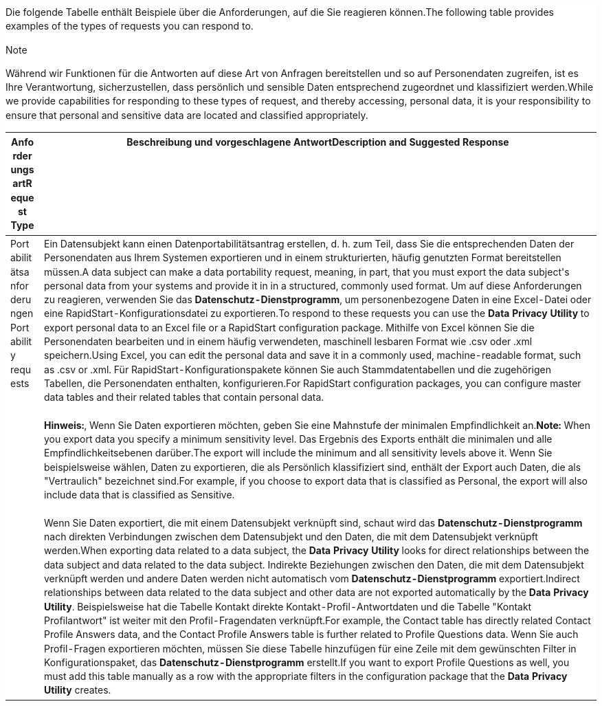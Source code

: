 <span data-ttu-id="ac511-110">Die folgende Tabelle enthält Beispiele über die Anforderungen, auf die Sie reagieren können.</span><span class="sxs-lookup"><span data-stu-id="ac511-110">The following table provides examples of the types of requests you can respond to.</span></span>

> [!Note]
> <span data-ttu-id="ac511-111">Während wir Funktionen für die Antworten auf diese Art von Anfragen bereitstellen und so auf Personendaten zugreifen, ist es Ihre Verantwortung, sicherzustellen, dass persönlich und sensible Daten entsprechend zugeordnet und klassifiziert werden.</span><span class="sxs-lookup"><span data-stu-id="ac511-111">While we provide capabilities for responding to these types of request, and thereby accessing, personal data, it is your responsibility to ensure that personal and sensitive data are located and classified appropriately.</span></span>

|<span data-ttu-id="ac511-112">Anforderungsart</span><span class="sxs-lookup"><span data-stu-id="ac511-112">Request Type</span></span>|<span data-ttu-id="ac511-113">Beschreibung und vorgeschlagene Antwort</span><span class="sxs-lookup"><span data-stu-id="ac511-113">Description and Suggested Response</span></span>|
|-----|-----|
|<span data-ttu-id="ac511-114">Portabilitätsanforderungen</span><span class="sxs-lookup"><span data-stu-id="ac511-114">Portability requests</span></span>|<span data-ttu-id="ac511-115">Ein Datensubjekt kann einen Datenportabilitätsantrag erstellen, d. h. zum Teil, dass Sie die entsprechenden Daten der Personendaten aus Ihrem Systemen exportieren und in einem strukturierten, häufig genutzten Format bereitstellen müssen.</span><span class="sxs-lookup"><span data-stu-id="ac511-115">A data subject can make a data portability request, meaning, in part, that you must export the data subject's personal data from your systems and provide it in in a structured, commonly used format.</span></span> <span data-ttu-id="ac511-116">Um auf diese Anforderungen zu reagieren, verwenden Sie das **Datenschutz-Dienstprogramm**, um personenbezogene Daten in eine Excel-Datei oder eine RapidStart-Konfigurationsdatei zu exportieren.</span><span class="sxs-lookup"><span data-stu-id="ac511-116">To respond to these requests you can use the **Data Privacy Utility** to export personal data to an Excel file or a RapidStart configuration package.</span></span> <span data-ttu-id="ac511-117">Mithilfe von Excel können Sie die Personendaten bearbeiten und in einem häufig verwendeten, maschinell lesbaren Format wie .csv oder .xml speichern.</span><span class="sxs-lookup"><span data-stu-id="ac511-117">Using Excel, you can edit the personal data and save it in a commonly used, machine-readable format, such as .csv or .xml.</span></span> <span data-ttu-id="ac511-118">Für RapidStart-Konfigurationspakete können Sie auch Stammdatentabellen und die zugehörigen Tabellen, die Personendaten enthalten, konfigurieren.</span><span class="sxs-lookup"><span data-stu-id="ac511-118">For RapidStart configuration packages, you can configure master data tables and their related tables that contain personal data.</span></span> <br><br> <span data-ttu-id="ac511-119">**Hinweis:**, Wenn Sie Daten exportieren möchten, geben Sie eine Mahnstufe der minimalen Empfindlichkeit an.</span><span class="sxs-lookup"><span data-stu-id="ac511-119">**Note:** When you export data you specify a minimum sensitivity level.</span></span> <span data-ttu-id="ac511-120">Das Ergebnis des Exports enthält die minimalen und alle Empfindlichkeitsebenen darüber.</span><span class="sxs-lookup"><span data-stu-id="ac511-120">The export will include the minimum and all sensitivity levels above it.</span></span> <span data-ttu-id="ac511-121">Wenn Sie beispielsweise wählen, Daten zu exportieren, die als Persönlich klassifiziert sind, enthält der Export auch Daten, die als "Vertraulich" bezeichnet sind.</span><span class="sxs-lookup"><span data-stu-id="ac511-121">For example, if you choose to export data that is classified as Personal, the export will also include data that is classified as Sensitive.</span></span> <br><br><span data-ttu-id="ac511-122">Wenn Sie Daten exportiert, die mit einem Datensubjekt verknüpft sind, schaut wird das **Datenschutz-Dienstprogramm** nach direkten Verbindungen zwischen dem Datensubjekt und den Daten, die mit dem Datensubjekt verknüpft werden.</span><span class="sxs-lookup"><span data-stu-id="ac511-122">When exporting data related to a data subject, the **Data Privacy Utility** looks for direct relationships between the data subject and data related to the data subject.</span></span> <span data-ttu-id="ac511-123">Indirekte Beziehungen zwischen den Daten, die mit dem Datensubjekt verknüpft werden und andere Daten werden nicht automatisch vom **Datenschutz-Dienstprogramm** exportiert.</span><span class="sxs-lookup"><span data-stu-id="ac511-123">Indirect relationships between data related to the data subject and other data are not exported automatically by the **Data Privacy Utility**.</span></span> <span data-ttu-id="ac511-124">Beispielsweise hat die Tabelle Kontakt direkte Kontakt-Profil-Antwortdaten und die Tabelle "Kontakt Profilantwort" ist weiter mit den Profil-Fragendaten verknüpft.</span><span class="sxs-lookup"><span data-stu-id="ac511-124">For example, the Contact table has directly related Contact Profile Answers data, and the Contact Profile Answers table is further related to Profile Questions data.</span></span> <span data-ttu-id="ac511-125">Wenn Sie auch Profil-Fragen exportieren möchten, müssen Sie diese Tabelle hinzufügen für eine Zeile mit dem gewünschten Filter in Konfigurationspaket, das **Datenschutz-Dienstprogramm** erstellt.</span><span class="sxs-lookup"><span data-stu-id="ac511-125">If you want to export Profile Questions as well, you must add this table manually as a row with the appropriate filters in the configuration package that the **Data Privacy Utility** creates.</span></span>|
